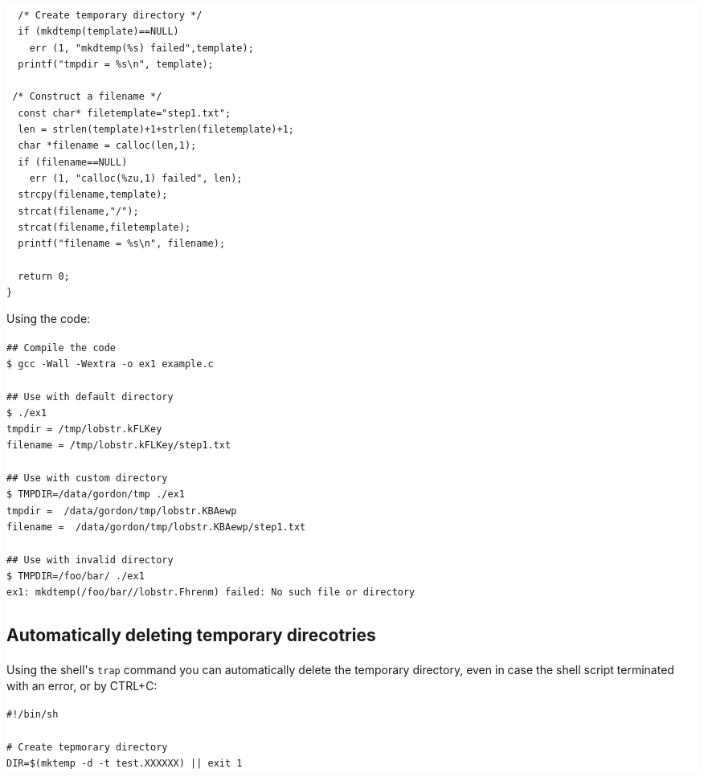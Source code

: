       /* Create temporary directory */
      if (mkdtemp(template)==NULL)
        err (1, "mkdtemp(%s) failed",template);
      printf("tmpdir = %s\n", template);

     /* Construct a filename */
      const char* filetemplate="step1.txt";
      len = strlen(template)+1+strlen(filetemplate)+1;
      char *filename = calloc(len,1);
      if (filename==NULL)
        err (1, "calloc(%zu,1) failed", len);
      strcpy(filename,template);
      strcat(filename,"/");
      strcat(filename,filetemplate);
      printf("filename = %s\n", filename);

      return 0;
    }


Using the code:

    ## Compile the code
    $ gcc -Wall -Wextra -o ex1 example.c

    ## Use with default directory
    $ ./ex1
    tmpdir = /tmp/lobstr.kFLKey
    filename = /tmp/lobstr.kFLKey/step1.txt

    ## Use with custom directory
    $ TMPDIR=/data/gordon/tmp ./ex1
    tmpdir =  /data/gordon/tmp/lobstr.KBAewp
    filename =  /data/gordon/tmp/lobstr.KBAewp/step1.txt

    ## Use with invalid directory
    $ TMPDIR=/foo/bar/ ./ex1
    ex1: mkdtemp(/foo/bar//lobstr.Fhrenm) failed: No such file or directory

## Automatically deleting temporary direcotries

Using the shell's `trap` command you can automatically delete the temporary
directory, even in case the shell script terminated with an error, or by
CTRL+C:

    #!/bin/sh

    # Create tepmorary directory
    DIR=$(mktemp -d -t test.XXXXXX) || exit 1
